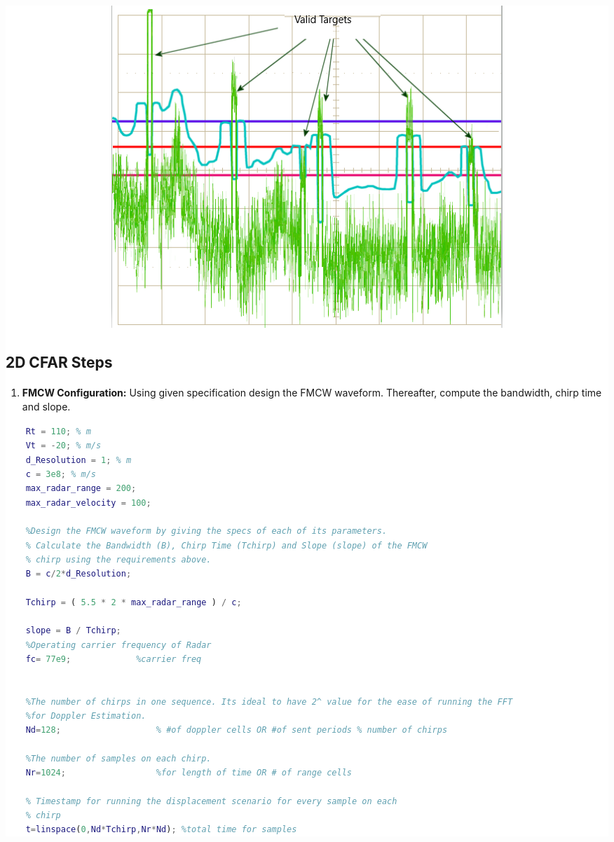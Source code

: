 <p align="center"><img src=images/dynamic_threshold.png></p>

## 2D CFAR Steps

1. **FMCW Configuration:**
Using given specification design the FMCW waveform. Thereafter, compute the bandwidth, chirp time and slope.

```m
    Rt = 110; % m
    Vt = -20; % m/s
    d_Resolution = 1; % m
    c = 3e8; % m/s
    max_radar_range = 200;
    max_radar_velocity = 100;

    %Design the FMCW waveform by giving the specs of each of its parameters.
    % Calculate the Bandwidth (B), Chirp Time (Tchirp) and Slope (slope) of the FMCW
    % chirp using the requirements above.
    B = c/2*d_Resolution;

    Tchirp = ( 5.5 * 2 * max_radar_range ) / c;

    slope = B / Tchirp;
    %Operating carrier frequency of Radar 
    fc= 77e9;             %carrier freq

                                                            
    %The number of chirps in one sequence. Its ideal to have 2^ value for the ease of running the FFT
    %for Doppler Estimation. 
    Nd=128;                   % #of doppler cells OR #of sent periods % number of chirps

    %The number of samples on each chirp. 
    Nr=1024;                  %for length of time OR # of range cells

    % Timestamp for running the displacement scenario for every sample on each
    % chirp
    t=linspace(0,Nd*Tchirp,Nr*Nd); %total time for samples

```